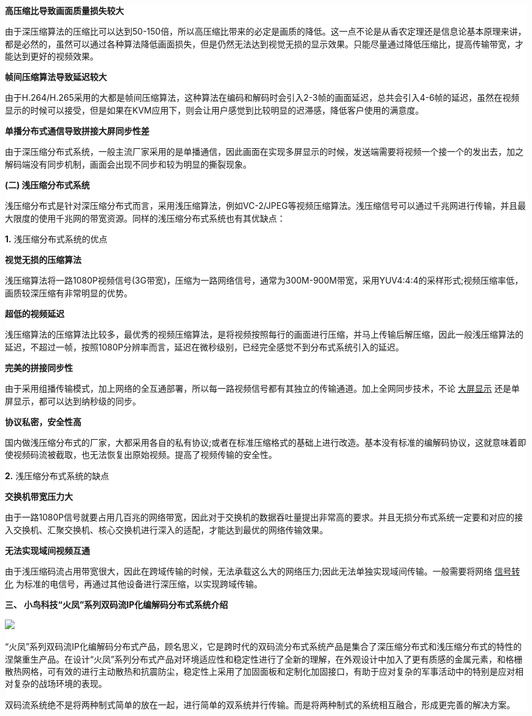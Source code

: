 **高压缩比导致画面质量损失较大**

由于深压缩算法的压缩比可以达到50-150倍，所以高压缩比带来的必定是画质的降低。这一点不论是从香农定理还是信息论基本原理来讲，都是必然的，虽然可以通过各种算法降低画面损失，但是仍然无法达到视觉无损的显示效果。只能尽量通过降低压缩比，提高传输带宽，才能达到更好的视频效果。

**帧间压缩算法导致延迟较大**

由于H.264/H.265采用的大都是帧间压缩算法，这种算法在编码和解码时会引入2-3帧的画面延迟，总共会引入4-6帧的延迟，虽然在视频显示的时候可以接受，但是如果在KVM应用下，则会让用户感觉到比较明显的迟滞感，降低客户使用的满意度。

**单播分布式通信导致拼接大屏同步性差**

由于深压缩分布式系统，一般主流厂家采用的是单播通信，因此画面在实现多屏显示的时候，发送端需要将视频一个接一个的发出去，加之解码端没有同步机制，画面会出现不同步和较为明显的撕裂现象。

**(二) 浅压缩分布式系统**

浅压缩分布式是针对深压缩分布式而言，采用浅压缩算法，例如VC-2/JPEG等视频压缩算法。浅压缩信号可以通过千兆网进行传输，并且最大限度的使用千兆网的带宽资源。同样的浅压缩分布式系统也有其优缺点：

**1.**
浅压缩分布式系统的优点

**视觉无损的压缩算法**

浅压缩算法将一路1080P视频信号(3G带宽)，压缩为一路网络信号，通常为300M-900M带宽，采用YUV4:4:4的采样形式;视频压缩率低，画质较深压缩有非常明显的优势。

**超低的视频延迟**

浅压缩算法的压缩算法比较多，最优秀的视频压缩算法，是将视频按照每行的画面进行压缩，并马上传输后解压缩，因此一般浅压缩算法的延迟，不超过一帧，按照1080P分辨率而言，延迟在微秒级别，已经完全感觉不到分布式系统引入的延迟。

**完美的拼接同步性**

由于采用组播传输模式，加上网络的全互通部署，所以每一路视频信号都有其独立的传输通道。加上全网同步技术，不论
[大屏显示](http://xianshi.dav01.com/index.html)
还是单屏显示，都可以达到纳秒级的同步。

**协议私密，安全性高**

国内做浅压缩分布式的厂家，大都采用各自的私有协议;或者在标准压缩格式的基础上进行改造。基本没有标准的编解码协议，这就意味着即使视频码流被截取，也无法恢复出原始视频。提高了视频传输的安全性。

**2.**
浅压缩分布式系统的缺点

**交换机带宽压力大**

由于一路1080P信号就要占用几百兆的网络带宽，因此对于交换机的数据吞吐量提出非常高的要求。并且无损分布式系统一定要和对应的接入交换机、汇聚交换机、核心交换机进行深入的适配，才能达到最优的网络传输效果。

**无法实现域间视频互通**

由于浅压缩码流占用带宽很大，因此在跨域传输的时候，无法承载这么大的网络压力;因此无法单独实现域间传输。一般需要将网络
[信号转化](http://xinhao.dav01.com/index.html)
为标准的电信号，再通过其他设备进行深压缩，以实现跨域传输。

**三、 小鸟科技“火凤”系列双码流IP化编解码分布式系统介绍**

![](https://i-blog.csdnimg.cn/blog_migrate/6d14d3d6e205a8df1d789ad01acef1a7.jpeg)

“火凤”系列双码流IP化编解码分布式产品，顾名思义，它是跨时代的双码流分布式系统产品是集合了深压缩分布式和浅压缩分布式的特性的涅槃重生产品。在设计“火凤”系列分布式产品对环境适应性和稳定性进行了全新的理解，在外观设计中加入了更有质感的金属元素，和格栅散热网格，可有效的进行主动散热和抗震防尘，稳定性上采用了加固面板和定制化加固接口，有助于应对复杂的军事活动中的特别是应对相对复杂的战场环境的表现。

双码流系统绝不是将两种制式简单的放在一起，进行简单的双系统并行传输。而是将两种制式的系统相互融合，形成更完善的解决方案。
